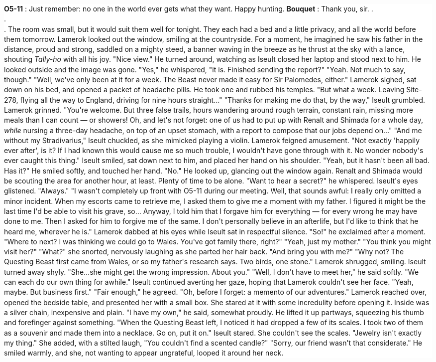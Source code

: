 **O5-11** : Just remember: no one in the world ever gets what they want. Happy hunting.
**Bouquet** : Thank you, sir.
.  
.  
.
The room was small, but it would suit them well for tonight. They each had a bed and a little privacy, and all the world before them tomorrow. Lamerok looked out the window, smiling at the countryside. For a moment, he imagined he saw his father in the distance, proud and strong, saddled on a mighty steed, a banner waving in the breeze as he thrust at the sky with a lance, shouting _Tally-ho_ with all his joy.
"Nice view."
He turned around, watching as Iseult closed her laptop and stood next to him. He looked outside and the image was gone.
"Yes," he whispered, "it is. Finished sending the report?"
"Yeah. Not much to say, though."
"Well, we've only been at it for a week. The Beast never made it easy for Sir Palomedes, either." Lamerok sighed, sat down on his bed, and opened a packet of headache pills. He took one and rubbed his temples. "But what a week. Leaving Site-278, flying all the way to England, driving for nine hours straight…"
"Thanks for making me do that, by the way," Iseult grumbled. Lamerok grinned.
"You're welcome. But three false trails, hours wandering around rough terrain, constant rain, missing more meals than I can count — or showers! Oh, and let's not forget: one of us had to put up with Renalt and Shimada for a whole day, _while_ nursing a three-day headache, on top of an upset stomach, with a report to compose that our jobs depend on…"
"And me without my Stradivarius," Iseult chuckled, as she mimicked playing a violin. Lamerok feigned amusement.
"Not exactly 'happily ever after', is it? If I had known this would cause me so much trouble, I wouldn't have gone through with it. No wonder nobody's ever caught this thing." Iseult smiled, sat down next to him, and placed her hand on his shoulder.
"Yeah, but it hasn't been all bad. Has it?"
He smiled softly, and touched her hand.
"No." He looked up, glancing out the window again. Renalt and Shimada would be scouting the area for another hour, at least. Plenty of time to be alone.
"Want to hear a secret?" he whispered. Iseult's eyes glistened.
"Always."
"I wasn't completely up front with O5-11 during our meeting. Well, that sounds awful: I really only omitted a minor incident. When my escorts came to retrieve me, I asked them to give me a moment with my father. I figured it might be the last time I'd be able to visit his grave, so… Anyway, I told him that I forgave him for everything — for every wrong he may have done to me. Then I asked for him to forgive me of the same. I don't personally believe in an afterlife, but I'd like to think that he heard me, wherever he is."
Lamerok dabbed at his eyes while Iseult sat in respectful silence.
"So!" he exclaimed after a moment. "Where to next? I was thinking we could go to Wales. You've got family there, right?"
"Yeah, just my mother."
"You think you might visit her?"
"What?" she snorted, nervously laughing as she parted her hair back. "And bring you with me?"
"Why not? The Questing Beast first came from Wales, or so my father's research says. Two birds, one stone." Lamerok shrugged, smiling. Iseult turned away shyly.
"She…she might get the wrong impression. About you."
"Well, I don't have to meet her," he said softly. "We can each do our own thing for awhile."
Iseult continued averting her gaze, hoping that Lamerok couldn't see her face.
"Yeah, maybe. But business first."
"Fair enough," he agreed. "Oh, before I forget: a memento of our adventures."
Lamerok reached over, opened the bedside table, and presented her with a small box. She stared at it with some incredulity before opening it. Inside was a silver chain, inexpensive and plain.
"I have my own," he said, somewhat proudly. He lifted it up partways, squeezing his thumb and forefinger against something. "When the Questing Beast left, I noticed it had dropped a few of its scales. I took two of them as a souvenir and made them into a necklace. Go on, put it on."
Iseult stared. She couldn't see the scales.
"Jewelry isn't exactly my thing." She added, with a stilted laugh, "You couldn't find a scented candle?"
"Sorry, our friend wasn't that considerate." He smiled warmly, and she, not wanting to appear ungrateful, looped it around her neck.